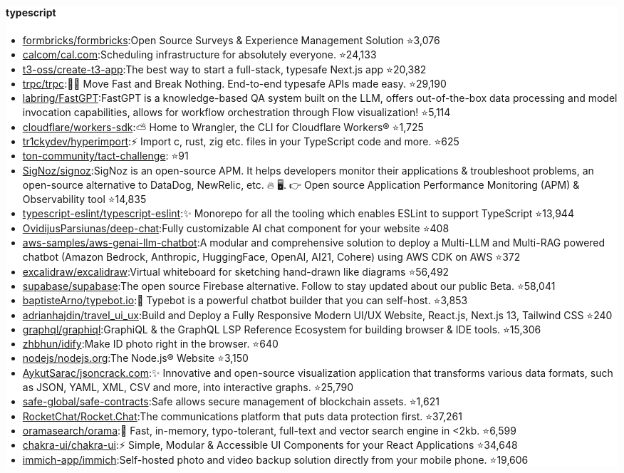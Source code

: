 #### typescript
* [formbricks/formbricks](https://github.com/formbricks/formbricks):Open Source Surveys & Experience Management Solution ⭐3,076
* [calcom/cal.com](https://github.com/calcom/cal.com):Scheduling infrastructure for absolutely everyone. ⭐24,133
* [t3-oss/create-t3-app](https://github.com/t3-oss/create-t3-app):The best way to start a full-stack, typesafe Next.js app ⭐20,382
* [trpc/trpc](https://github.com/trpc/trpc):🧙‍♀️ Move Fast and Break Nothing. End-to-end typesafe APIs made easy. ⭐29,190
* [labring/FastGPT](https://github.com/labring/FastGPT):FastGPT is a knowledge-based QA system built on the LLM, offers out-of-the-box data processing and model invocation capabilities, allows for workflow orchestration through Flow visualization! ⭐5,114
* [cloudflare/workers-sdk](https://github.com/cloudflare/workers-sdk):⛅️ Home to Wrangler, the CLI for Cloudflare Workers® ⭐1,725
* [tr1ckydev/hyperimport](https://github.com/tr1ckydev/hyperimport):⚡ Import c, rust, zig etc. files in your TypeScript code and more. ⭐625
* [ton-community/tact-challenge](https://github.com/ton-community/tact-challenge): ⭐91
* [SigNoz/signoz](https://github.com/SigNoz/signoz):SigNoz is an open-source APM. It helps developers monitor their applications & troubleshoot problems, an open-source alternative to DataDog, NewRelic, etc. 🔥 🖥. 👉 Open source Application Performance Monitoring (APM) & Observability tool ⭐14,835
* [typescript-eslint/typescript-eslint](https://github.com/typescript-eslint/typescript-eslint):✨ Monorepo for all the tooling which enables ESLint to support TypeScript ⭐13,944
* [OvidijusParsiunas/deep-chat](https://github.com/OvidijusParsiunas/deep-chat):Fully customizable AI chat component for your website ⭐408
* [aws-samples/aws-genai-llm-chatbot](https://github.com/aws-samples/aws-genai-llm-chatbot):A modular and comprehensive solution to deploy a Multi-LLM and Multi-RAG powered chatbot (Amazon Bedrock, Anthropic, HuggingFace, OpenAI, AI21, Cohere) using AWS CDK on AWS ⭐372
* [excalidraw/excalidraw](https://github.com/excalidraw/excalidraw):Virtual whiteboard for sketching hand-drawn like diagrams ⭐56,492
* [supabase/supabase](https://github.com/supabase/supabase):The open source Firebase alternative. Follow to stay updated about our public Beta. ⭐58,041
* [baptisteArno/typebot.io](https://github.com/baptisteArno/typebot.io):💬 Typebot is a powerful chatbot builder that you can self-host. ⭐3,853
* [adrianhajdin/travel_ui_ux](https://github.com/adrianhajdin/travel_ui_ux):Build and Deploy a Fully Responsive Modern UI/UX Website, React.js, Next.js 13, Tailwind CSS ⭐240
* [graphql/graphiql](https://github.com/graphql/graphiql):GraphiQL & the GraphQL LSP Reference Ecosystem for building browser & IDE tools. ⭐15,306
* [zhbhun/idify](https://github.com/zhbhun/idify):Make ID photo right in the browser. ⭐640
* [nodejs/nodejs.org](https://github.com/nodejs/nodejs.org):The Node.js® Website ⭐3,150
* [AykutSarac/jsoncrack.com](https://github.com/AykutSarac/jsoncrack.com):✨ Innovative and open-source visualization application that transforms various data formats, such as JSON, YAML, XML, CSV and more, into interactive graphs. ⭐25,790
* [safe-global/safe-contracts](https://github.com/safe-global/safe-contracts):Safe allows secure management of blockchain assets. ⭐1,621
* [RocketChat/Rocket.Chat](https://github.com/RocketChat/Rocket.Chat):The communications platform that puts data protection first. ⭐37,261
* [oramasearch/orama](https://github.com/oramasearch/orama):🌌 Fast, in-memory, typo-tolerant, full-text and vector search engine in <2kb. ⭐6,599
* [chakra-ui/chakra-ui](https://github.com/chakra-ui/chakra-ui):⚡️ Simple, Modular & Accessible UI Components for your React Applications ⭐34,648
* [immich-app/immich](https://github.com/immich-app/immich):Self-hosted photo and video backup solution directly from your mobile phone. ⭐19,606
